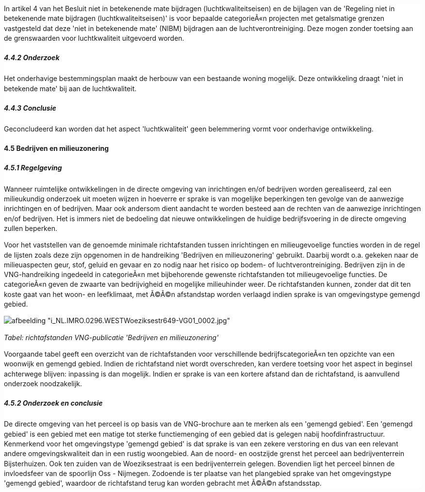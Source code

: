 In artikel 4 van het Besluit niet in betekenende mate bijdragen (luchtkwaliteitseisen) en de bijlagen van de 'Regeling niet in betekenende mate bijdragen (luchtkwaliteitseisen)' is voor bepaalde categorieÃ«n projecten met getalsmatige grenzen vastgesteld dat deze 'niet in betekenende mate' (NIBM) bijdragen aan de luchtverontreiniging. Deze mogen zonder toetsing aan de grenswaarden voor luchtkwaliteit uitgevoerd worden.

##### 4\.4\.2 Onderzoek

Het onderhavige bestemmingsplan maakt de herbouw van een bestaande woning mogelijk. Deze ontwikkeling draagt 'niet in betekende mate' bij aan de luchtkwaliteit.

##### 4\.4\.3 Conclusie

Geconcludeerd kan worden dat het aspect 'luchtkwaliteit' geen belemmering vormt voor onderhavige ontwikkeling.

#### 4\.5 Bedrijven en milieuzonering

##### 4\.5\.1 Regelgeving

Wanneer ruimtelijke ontwikkelingen in de directe omgeving van inrichtingen en/of bedrijven worden gerealiseerd, zal een milieukundig onderzoek uit moeten wijzen in hoeverre er sprake is van mogelijke beperkingen ten gevolge van de aanwezige inrichtingen en of bedrijven. Maar ook andersom dient aandacht te worden besteed aan de rechten van de aanwezige inrichtingen en/of bedrijven. Het is immers niet de bedoeling dat nieuwe ontwikkelingen de huidige bedrijfsvoering in de directe omgeving zullen beperken.

Voor het vaststellen van de genoemde minimale richtafstanden tussen inrichtingen en milieugevoelige functies worden in de regel de lijsten zoals deze zijn opgenomen in de handreiking 'Bedrijven en milieuzonering' gebruikt. Daarbij wordt o.a. gekeken naar de milieuaspecten geur, stof, geluid en gevaar en zo nodig naar het risico op bodem\- of luchtverontreiniging. Bedrijven zijn in de VNG\-handreiking ingedeeld in categorieÃ«n met bijbehorende gewenste richtafstanden tot milieugevoelige functies. De categorieÃ«n geven de zwaarte van bedrijvigheid en mogelijke milieuhinder weer. De richtafstanden kunnen, zonder dat dit ten koste gaat van het woon\- en leefklimaat, met Ã©Ã©n afstandstap worden verlaagd indien sprake is van omgevingstype gemengd gebied.

![afbeelding "i_NL.IMRO.0296.WESTWoeziksestr649-VG01_0002.jpg"](i_NL.IMRO.0296.WESTWoeziksestr649-VG01_0002.jpg)

*Tabel: richtafstanden VNG\-publicatie 'Bedrijven en milieuzonering'*

Voorgaande tabel geeft een overzicht van de richtafstanden voor verschillende bedrijfscategorieÃ«n ten opzichte van een woonwijk en gemengd gebied. Indien de richtafstand niet wordt overschreden, kan verdere toetsing voor het aspect in beginsel achterwege blijven: inpassing is dan mogelijk. Indien er sprake is van een kortere afstand dan de richtafstand, is aanvullend onderzoek noodzakelijk.

##### 4\.5\.2 Onderzoek en conclusie

De directe omgeving van het perceel is op basis van de VNG\-brochure aan te merken als een 'gemengd gebied'. Een 'gemengd gebied' is een gebied met een matige tot sterke functiemenging of een gebied dat is gelegen nabij hoofdinfrastructuur. Kenmerkend voor het omgevingstype 'gemengd gebied' is dat sprake is van een zekere verstoring en dus van een relevant andere omgevingskwaliteit dan in een rustig woongebied. Aan de noord\- en oostzijde grenst het perceel aan bedrijventerrein Bijsterhuizen. Ook ten zuiden van de Woeziksestraat is een bedrijventerrein gelegen. Bovendien ligt het perceel binnen de invloedsfeer van de spoorlijn Oss \- Nijmegen. Zodoende is ter plaatse van het plangebied sprake van het omgevingstype 'gemengd gebied', waardoor de richtafstand terug kan worden gebracht met Ã©Ã©n afstandsstap.
